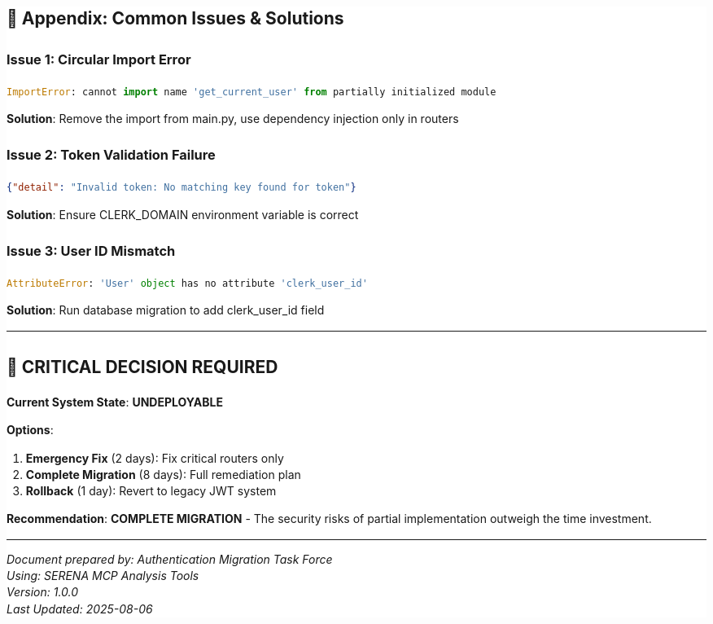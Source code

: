 
## 📝 **Appendix: Common Issues & Solutions**

### **Issue 1: Circular Import Error**
```python
ImportError: cannot import name 'get_current_user' from partially initialized module
```
**Solution**: Remove the import from main.py, use dependency injection only in routers

### **Issue 2: Token Validation Failure**
```json
{"detail": "Invalid token: No matching key found for token"}
```
**Solution**: Ensure CLERK_DOMAIN environment variable is correct

### **Issue 3: User ID Mismatch**
```python
AttributeError: 'User' object has no attribute 'clerk_user_id'
```
**Solution**: Run database migration to add clerk_user_id field

---

## 🔴 **CRITICAL DECISION REQUIRED**

**Current System State**: **UNDEPLOYABLE**

**Options**:
1. **Emergency Fix** (2 days): Fix critical routers only
2. **Complete Migration** (8 days): Full remediation plan
3. **Rollback** (1 day): Revert to legacy JWT system

**Recommendation**: **COMPLETE MIGRATION** - The security risks of partial implementation outweigh the time investment.

---

*Document prepared by: Authentication Migration Task Force*  
*Using: SERENA MCP Analysis Tools*  
*Version: 1.0.0*  
*Last Updated: 2025-08-06*